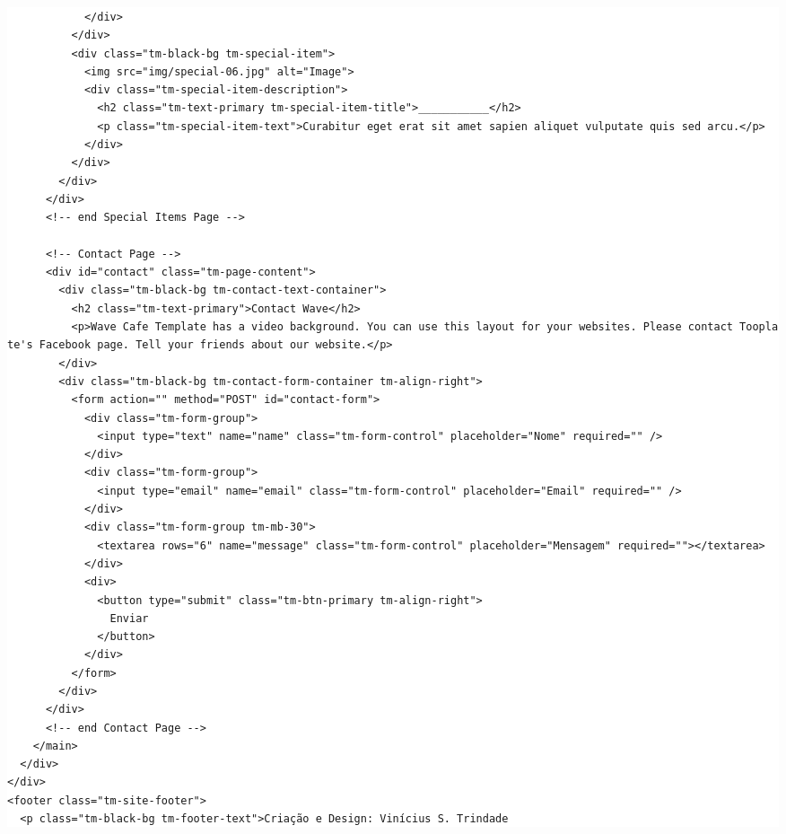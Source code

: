                 </div>
              </div>
              <div class="tm-black-bg tm-special-item">
                <img src="img/special-06.jpg" alt="Image">
                <div class="tm-special-item-description">
                  <h2 class="tm-text-primary tm-special-item-title">___________</h2>
                  <p class="tm-special-item-text">Curabitur eget erat sit amet sapien aliquet vulputate quis sed arcu.</p>  
                </div>
              </div>                      
            </div>            
          </div>
          <!-- end Special Items Page -->

          <!-- Contact Page -->
          <div id="contact" class="tm-page-content">
            <div class="tm-black-bg tm-contact-text-container">
              <h2 class="tm-text-primary">Contact Wave</h2>
              <p>Wave Cafe Template has a video background. You can use this layout for your websites. Please contact Tooplate's Facebook page. Tell your friends about our website.</p>
            </div>
            <div class="tm-black-bg tm-contact-form-container tm-align-right">
              <form action="" method="POST" id="contact-form">
                <div class="tm-form-group">
                  <input type="text" name="name" class="tm-form-control" placeholder="Nome" required="" />
                </div>
                <div class="tm-form-group">
                  <input type="email" name="email" class="tm-form-control" placeholder="Email" required="" />
                </div>        
                <div class="tm-form-group tm-mb-30">
                  <textarea rows="6" name="message" class="tm-form-control" placeholder="Mensagem" required=""></textarea>
                </div>        
                <div>
                  <button type="submit" class="tm-btn-primary tm-align-right">
                    Enviar
                  </button>
                </div>
              </form>
            </div>
          </div>
          <!-- end Contact Page -->
        </main>
      </div>    
    </div>
    <footer class="tm-site-footer">
      <p class="tm-black-bg tm-footer-text">Criação e Design: Vinícius S. Trindade
      